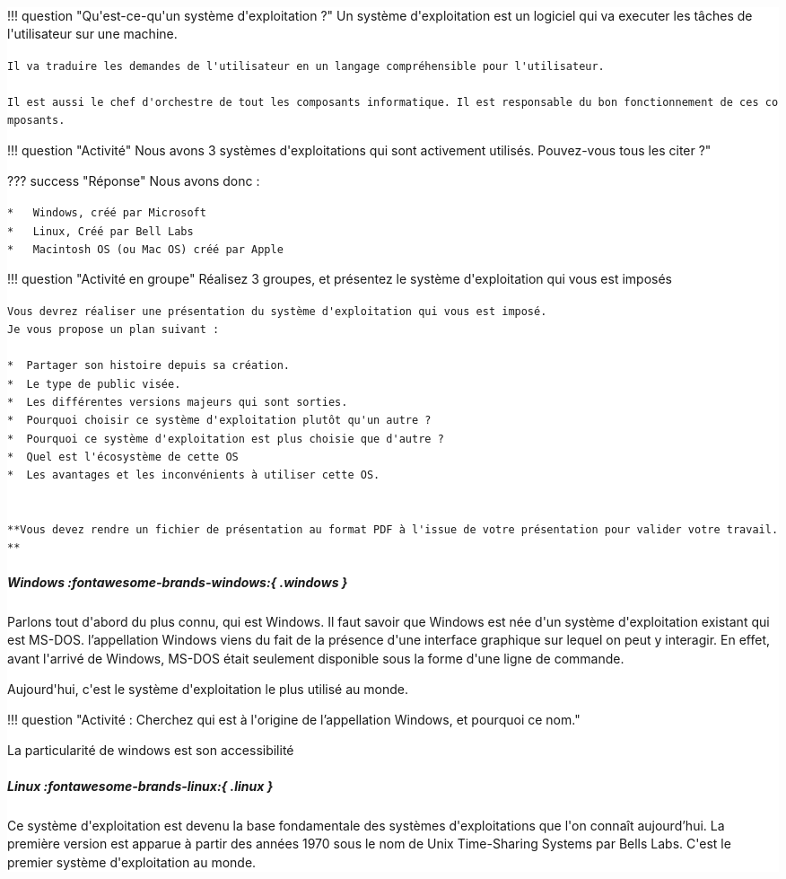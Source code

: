 
!!! question "Qu'est-ce-qu'un système d'exploitation ?"
    Un système d'exploitation est un logiciel qui va executer les tâches de l'utilisateur sur une machine.
    
    Il va traduire les demandes de l'utilisateur en un langage compréhensible pour l'utilisateur.

    Il est aussi le chef d'orchestre de tout les composants informatique. Il est responsable du bon fonctionnement de ces composants.

!!! question "Activité"
    Nous avons 3 systèmes d'exploitations qui sont activement utilisés. Pouvez-vous tous les citer ?"

??? success "Réponse"
    Nous avons donc :
   
    *   Windows, créé par Microsoft
    *   Linux, Créé par Bell Labs
    *   Macintosh OS (ou Mac OS) créé par Apple

!!! question "Activité en groupe"
    Réalisez 3 groupes, et présentez le système d'exploitation qui vous est imposés

    Vous devrez réaliser une présentation du système d'exploitation qui vous est imposé.
    Je vous propose un plan suivant :
    
    *  Partager son histoire depuis sa création.
    *  Le type de public visée.
    *  Les différentes versions majeurs qui sont sorties.
    *  Pourquoi choisir ce système d'exploitation plutôt qu'un autre ?
    *  Pourquoi ce système d'exploitation est plus choisie que d'autre ?  
    *  Quel est l'écosystème de cette OS
    *  Les avantages et les inconvénients à utiliser cette OS.


    **Vous devez rendre un fichier de présentation au format PDF à l'issue de votre présentation pour valider votre travail.**

##### Windows :fontawesome-brands-windows:{ .windows }


Parlons tout d'abord du plus connu, qui est Windows.
Il faut savoir que Windows est née d'un système d'exploitation existant qui est MS-DOS. l’appellation Windows viens du fait de la présence d'une interface graphique sur lequel on peut y interagir. En effet, avant l'arrivé de Windows, MS-DOS était seulement disponible sous la forme d'une ligne de commande.

Aujourd'hui, c'est le système d'exploitation le plus utilisé au monde.

!!! question "Activité : Cherchez qui est à l'origine de l’appellation Windows, et pourquoi ce nom."

La particularité de windows est son accessibilité 

##### Linux :fontawesome-brands-linux:{ .linux }

Ce système d'exploitation est devenu la base fondamentale des systèmes d'exploitations que l'on connaît aujourd’hui. La première version est apparue à partir des années 1970 sous le nom de Unix Time-Sharing Systems par Bells Labs. C'est le premier système d'exploitation au monde.
